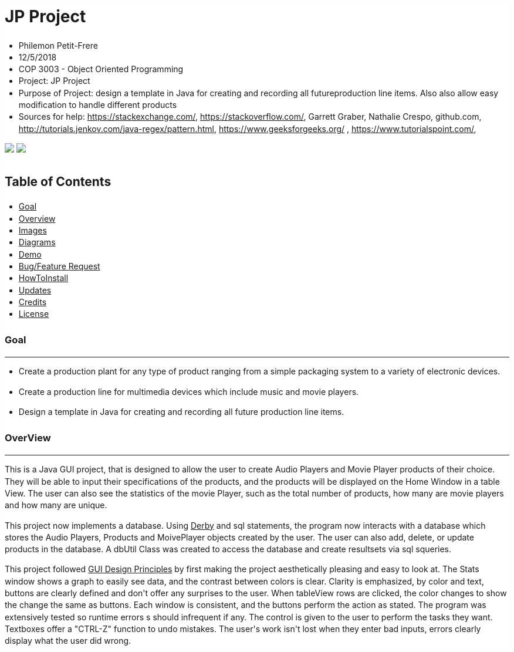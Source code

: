 # JP Project

 * Philemon Petit-Frere
 * 12/5/2018
 * COP 3003 - Object Oriented Programming
 * Project: JP Project
 * Purpose of Project: design a template in Java for creating and recording all futureproduction line items. Also also allow easy modification to handle different products
 * Sources for help: https://stackexchange.com/, https://stackoverflow.com/,  Garrett Graber, Nathalie Crespo, github.com, http://tutorials.jenkov.com/java-regex/pattern.html, https://www.geeksforgeeks.org/ , https://www.tutorialspoint.com/, 
 
 <img src="https://img.shields.io/badge/release-v2.0.2-blue.svg" />
<img src="https://img.shields.io/badge/package-v2.2.0-orange.svg" />

## Table of Contents
- [Goal](#Goal)
- [Overview](#OverView)
- [Images](#Images)
- [Diagrams](#Diagrams)
- [Demo](#Demo)
- [Bug/Feature Request](#bugfeature-request)
- [HowToInstall](#How-To-Install)
- [Updates](#Updates)
- [Credits](#Credits)
- [License](#License)


<h3>Goal</h4>
 <hr>
 
 * Create a production plant for any type of product ranging from a simple packaging system to a variety of electronic devices.
 
* Create a production line for multimedia devices which include music and movie players.

* Design a template in Java for creating and recording all future production line items.  

<h3>OverView</h3>
<hr>
<p>   This is a Java GUI project, that is designed to allow the user to create Audio Players and Movie Player products of their choice. They will be able to input their specifications of the products, and the products will be displayed on the Home Window in a table View. The user can also see the statistics of the movie Player, such as the total number of products, how many are movie players and how many are unique.</p>

   This project now implements a database. Using [Derby](https://db.apache.org/derby/) and sql statements, the program now interacts with a database which stores the Audio Players, Products and MoivePlayer objects created by the user. The user can also add, delete, or update products in the database. A dbUtil Class was created to access the database and create resultsets via sql squeries.
 
 
   This project followed [GUI Design Principles](https://en.wikibooks.org/wiki/GUI_Design_Principles) by first making the project aesthetically pleasing and easy to look at. The Stats window shows a graph to easily see data, and the contrast between colors is clear. Clarity is emphasized, by color and text, buttons are clearly defined and don't offer any surprises to the user. When tableView rows are clicked, the color changes to show the change the same as buttons. Each window is consistent, and the buttons perform the action as stated. The program was extensively tested so runtime errors s should infrequent if any. The control is given to the user to perform the tasks they want. Textboxes offer a "CTRL-Z" function to undo mistakes. The user's work isn't lost when they enter bad inputs, errors clearly display what the user did wrong.
